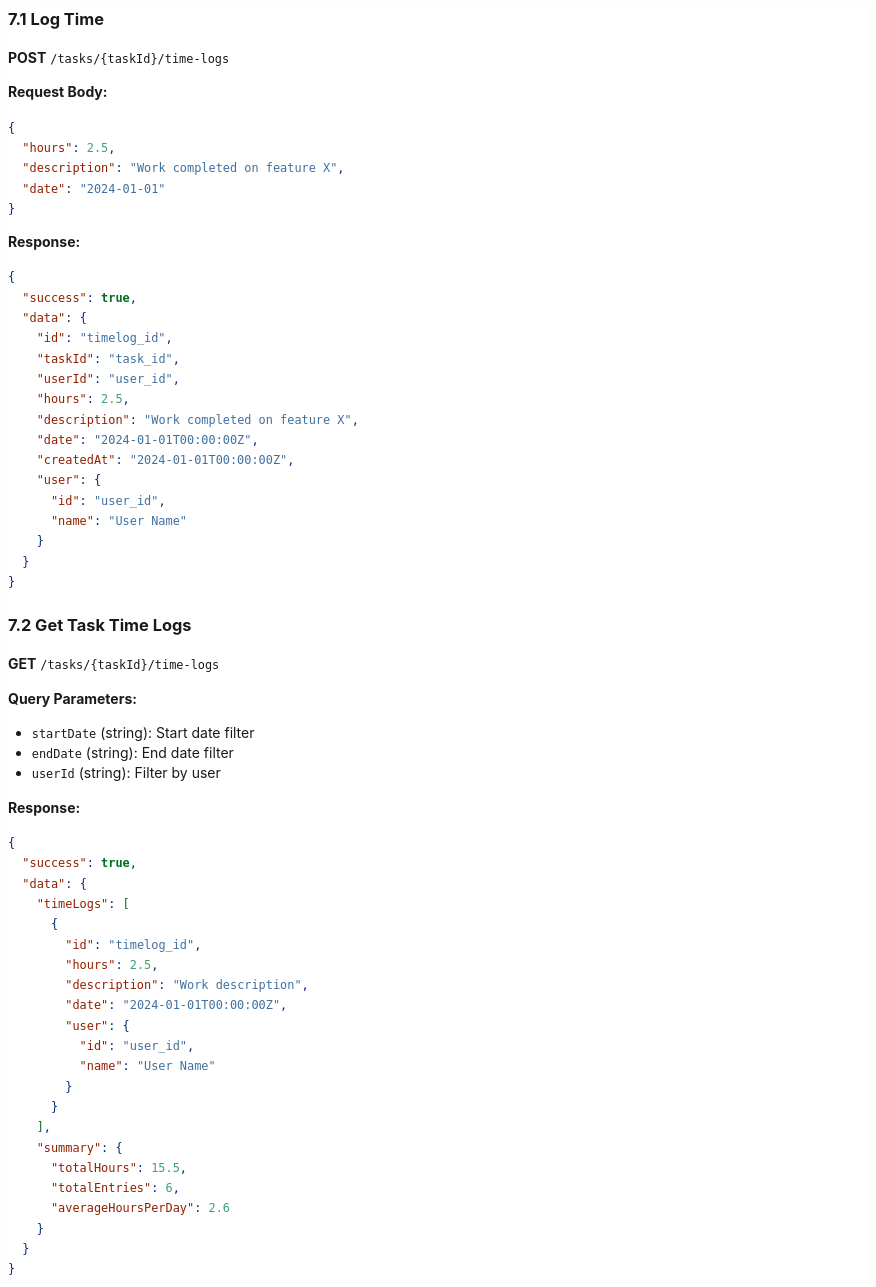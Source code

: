### 7.1 Log Time
**POST** `/tasks/{taskId}/time-logs`

**Request Body:**
```json
{
  "hours": 2.5,
  "description": "Work completed on feature X",
  "date": "2024-01-01"
}
```

**Response:**
```json
{
  "success": true,
  "data": {
    "id": "timelog_id",
    "taskId": "task_id",
    "userId": "user_id",
    "hours": 2.5,
    "description": "Work completed on feature X",
    "date": "2024-01-01T00:00:00Z",
    "createdAt": "2024-01-01T00:00:00Z",
    "user": {
      "id": "user_id",
      "name": "User Name"
    }
  }
}
```

### 7.2 Get Task Time Logs
**GET** `/tasks/{taskId}/time-logs`

**Query Parameters:**
- `startDate` (string): Start date filter
- `endDate` (string): End date filter
- `userId` (string): Filter by user

**Response:**
```json
{
  "success": true,
  "data": {
    "timeLogs": [
      {
        "id": "timelog_id",
        "hours": 2.5,
        "description": "Work description",
        "date": "2024-01-01T00:00:00Z",
        "user": {
          "id": "user_id",
          "name": "User Name"
        }
      }
    ],
    "summary": {
      "totalHours": 15.5,
      "totalEntries": 6,
      "averageHoursPerDay": 2.6
    }
  }
}
```
